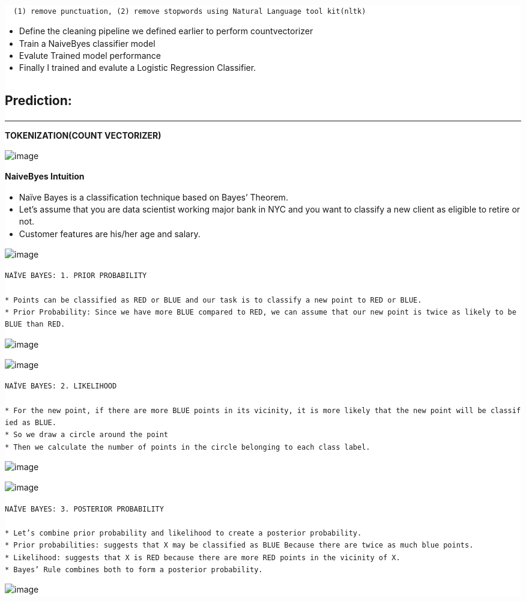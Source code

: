       (1) remove punctuation, (2) remove stopwords using Natural Language tool kit(nltk)
      
* Define the cleaning pipeline we defined earlier to perform countvectorizer
* Train a NaiveByes classifier model
* Evalute Trained model performance
* Finally I trained and evalute a Logistic Regression Classifier.


## Prediction:<a name="models"></a>
------

**TOKENIZATION(COUNT VECTORIZER)**

![image](https://user-images.githubusercontent.com/86251750/146632134-05185bd0-f7f3-4007-b126-244897bfa5ea.png)

**NaiveByes Intuition**
       
* Naïve Bayes is a classification technique based on Bayes’ Theorem.
* Let’s assume that you are data scientist working major bank in NYC and you want to classify a new client as eligible to retire or not.
* Customer features are his/her age and salary.

![image](https://user-images.githubusercontent.com/86251750/146632205-89d43a94-2c18-40c7-bd11-65131c61781c.png)

    NAÏVE BAYES: 1. PRIOR PROBABILITY

    * Points can be classified as RED or BLUE and our task is to classify a new point to RED or BLUE.
    * Prior Probability: Since we have more BLUE compared to RED, we can assume that our new point is twice as likely to be BLUE than RED. 

![image](https://user-images.githubusercontent.com/86251750/146632266-59600fdc-0ca3-400d-964b-2afba009c3cb.png)

![image](https://user-images.githubusercontent.com/86251750/146632476-78f668d5-408a-4910-952d-8876caf14c40.png)
    
    NAÏVE BAYES: 2. LIKELIHOOD 
    
    * For the new point, if there are more BLUE points in its vicinity, it is more likely that the new point will be classified as BLUE. 
    * So we draw a circle around the point
    * Then we calculate the number of points in the circle belonging to each class label.

![image](https://user-images.githubusercontent.com/86251750/146632538-5966ea1e-54af-4232-930a-224a5adf7672.png)

![image](https://user-images.githubusercontent.com/86251750/146632597-cd7a3b55-c8c1-444f-b60d-1964e7ff6caa.png)

    NAÏVE BAYES: 3. POSTERIOR PROBABILITY

    * Let’s combine prior probability and likelihood to create a posterior probability. 
    * Prior probabilities: suggests that X may be classified as BLUE Because there are twice as much blue points.
    * Likelihood: suggests that X is RED because there are more RED points in the vicinity of X.
    * Bayes’ Rule combines both to form a posterior probability.
    
![image](https://user-images.githubusercontent.com/86251750/146632731-d161f9b2-11f4-4e09-b3e2-6eaf8f3813a6.png)
